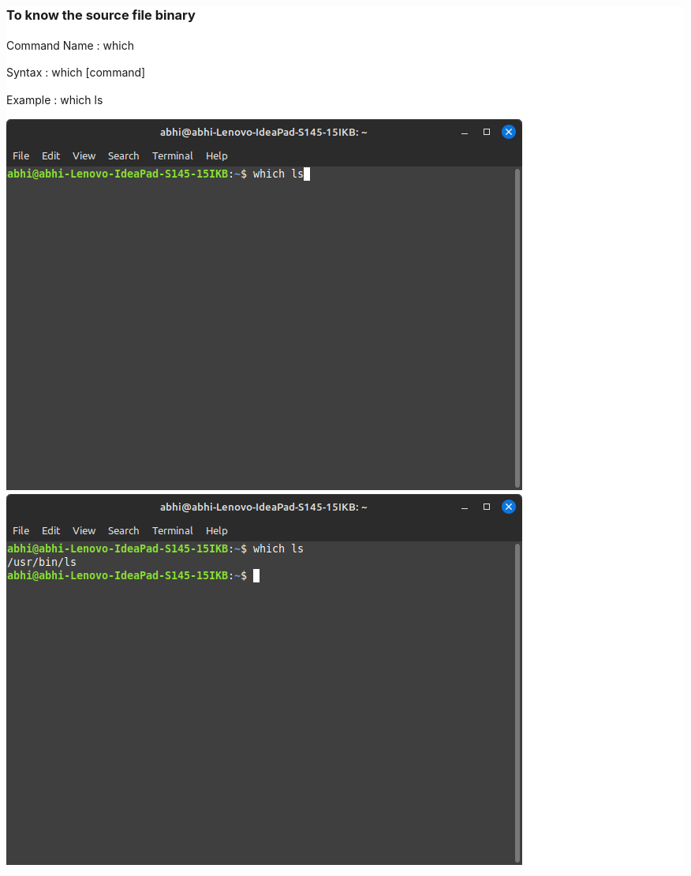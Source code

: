### To know the source file binary 
Command Name : which

Syntax : which [command]

Example : which ls

![](./pics/5.png)
![](./pics/6.png)
